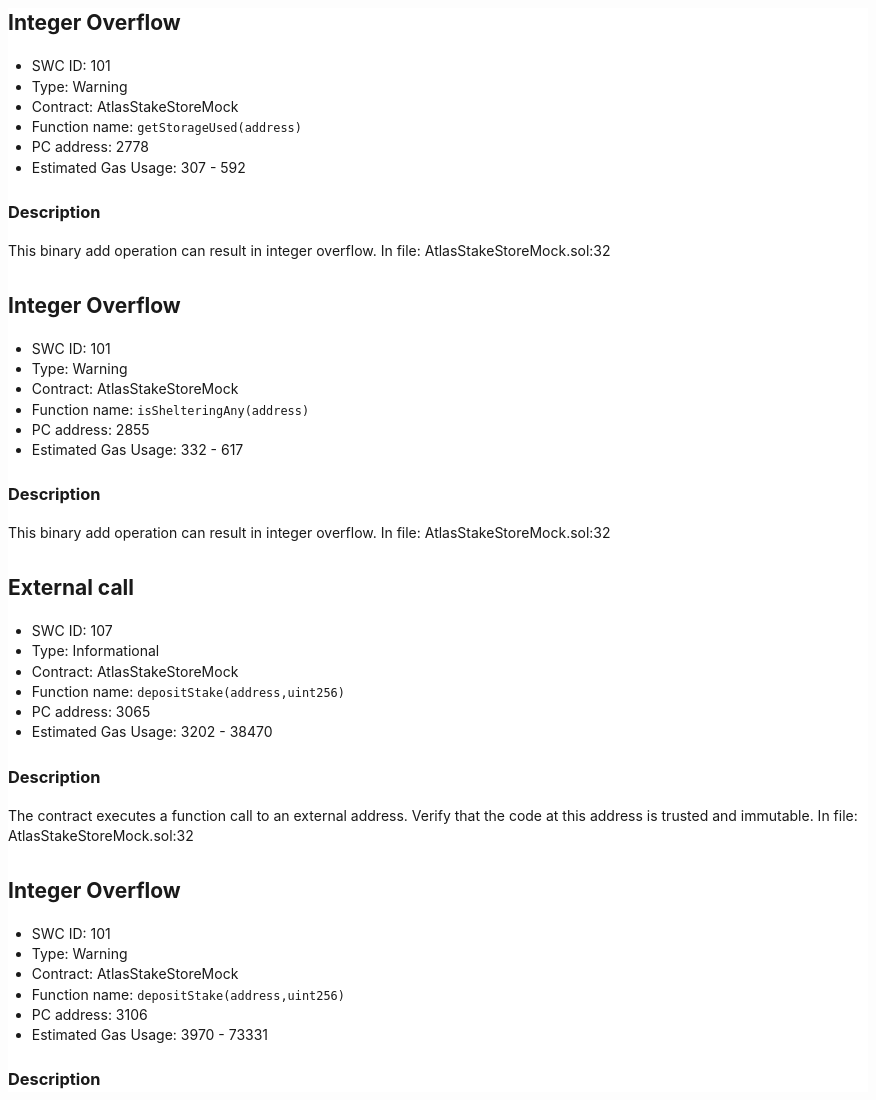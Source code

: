 ## Integer Overflow
- SWC ID: 101
- Type: Warning
- Contract: AtlasStakeStoreMock
- Function name: `getStorageUsed(address)`
- PC address: 2778
- Estimated Gas Usage: 307 - 592

### Description

This binary add operation can result in integer overflow.
In file: AtlasStakeStoreMock.sol:32

## Integer Overflow
- SWC ID: 101
- Type: Warning
- Contract: AtlasStakeStoreMock
- Function name: `isShelteringAny(address)`
- PC address: 2855
- Estimated Gas Usage: 332 - 617

### Description

This binary add operation can result in integer overflow.
In file: AtlasStakeStoreMock.sol:32

## External call
- SWC ID: 107
- Type: Informational
- Contract: AtlasStakeStoreMock
- Function name: `depositStake(address,uint256)`
- PC address: 3065
- Estimated Gas Usage: 3202 - 38470

### Description

The contract executes a function call to an external address. Verify that the code at this address is trusted and immutable.
In file: AtlasStakeStoreMock.sol:32

## Integer Overflow
- SWC ID: 101
- Type: Warning
- Contract: AtlasStakeStoreMock
- Function name: `depositStake(address,uint256)`
- PC address: 3106
- Estimated Gas Usage: 3970 - 73331

### Description
